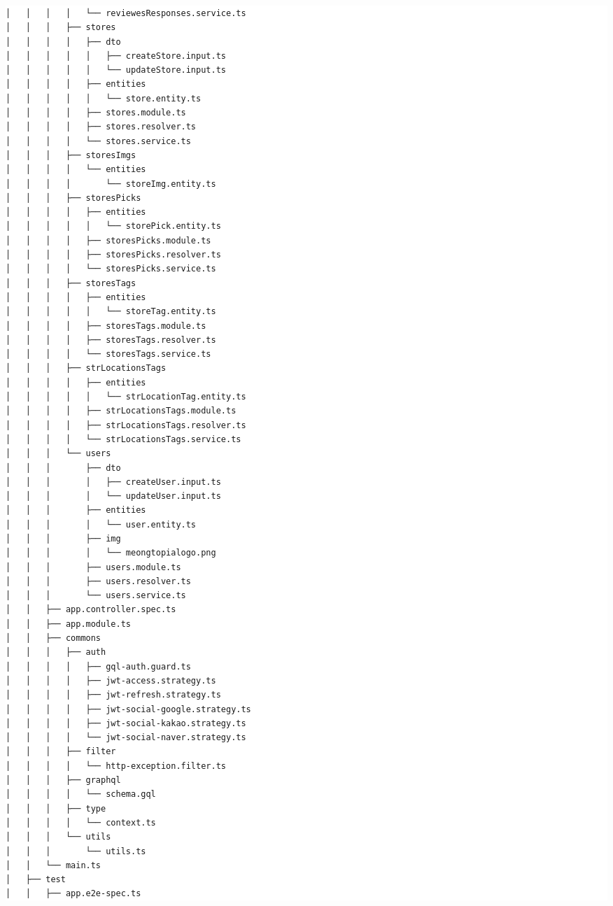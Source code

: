 ```
│   │   │   │   └── reviewesResponses.service.ts
│   │   │   ├── stores
│   │   │   │   ├── dto
│   │   │   │   │   ├── createStore.input.ts
│   │   │   │   │   └── updateStore.input.ts
│   │   │   │   ├── entities
│   │   │   │   │   └── store.entity.ts
│   │   │   │   ├── stores.module.ts
│   │   │   │   ├── stores.resolver.ts
│   │   │   │   └── stores.service.ts
│   │   │   ├── storesImgs
│   │   │   │   └── entities
│   │   │   │       └── storeImg.entity.ts
│   │   │   ├── storesPicks
│   │   │   │   ├── entities
│   │   │   │   │   └── storePick.entity.ts
│   │   │   │   ├── storesPicks.module.ts
│   │   │   │   ├── storesPicks.resolver.ts
│   │   │   │   └── storesPicks.service.ts
│   │   │   ├── storesTags
│   │   │   │   ├── entities
│   │   │   │   │   └── storeTag.entity.ts
│   │   │   │   ├── storesTags.module.ts
│   │   │   │   ├── storesTags.resolver.ts
│   │   │   │   └── storesTags.service.ts
│   │   │   ├── strLocationsTags
│   │   │   │   ├── entities
│   │   │   │   │   └── strLocationTag.entity.ts
│   │   │   │   ├── strLocationsTags.module.ts
│   │   │   │   ├── strLocationsTags.resolver.ts
│   │   │   │   └── strLocationsTags.service.ts
│   │   │   └── users
│   │   │       ├── dto
│   │   │       │   ├── createUser.input.ts
│   │   │       │   └── updateUser.input.ts
│   │   │       ├── entities
│   │   │       │   └── user.entity.ts
│   │   │       ├── img
│   │   │       │   └── meongtopialogo.png
│   │   │       ├── users.module.ts
│   │   │       ├── users.resolver.ts
│   │   │       └── users.service.ts
│   │   ├── app.controller.spec.ts
│   │   ├── app.module.ts
│   │   ├── commons
│   │   │   ├── auth
│   │   │   │   ├── gql-auth.guard.ts
│   │   │   │   ├── jwt-access.strategy.ts
│   │   │   │   ├── jwt-refresh.strategy.ts
│   │   │   │   ├── jwt-social-google.strategy.ts
│   │   │   │   ├── jwt-social-kakao.strategy.ts
│   │   │   │   └── jwt-social-naver.strategy.ts
│   │   │   ├── filter
│   │   │   │   └── http-exception.filter.ts
│   │   │   ├── graphql
│   │   │   │   └── schema.gql
│   │   │   ├── type
│   │   │   │   └── context.ts
│   │   │   └── utils
│   │   │       └── utils.ts
│   │   └── main.ts
│   ├── test
│   │   ├── app.e2e-spec.ts
```